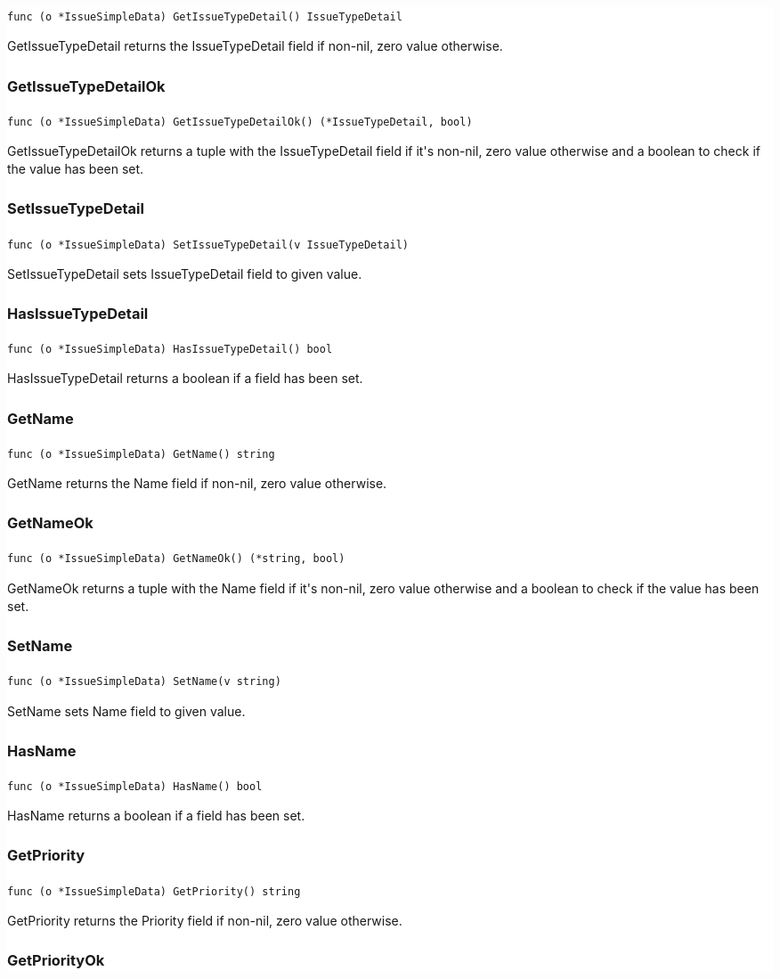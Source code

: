 `func (o *IssueSimpleData) GetIssueTypeDetail() IssueTypeDetail`

GetIssueTypeDetail returns the IssueTypeDetail field if non-nil, zero value otherwise.

### GetIssueTypeDetailOk

`func (o *IssueSimpleData) GetIssueTypeDetailOk() (*IssueTypeDetail, bool)`

GetIssueTypeDetailOk returns a tuple with the IssueTypeDetail field if it's non-nil, zero value otherwise
and a boolean to check if the value has been set.

### SetIssueTypeDetail

`func (o *IssueSimpleData) SetIssueTypeDetail(v IssueTypeDetail)`

SetIssueTypeDetail sets IssueTypeDetail field to given value.

### HasIssueTypeDetail

`func (o *IssueSimpleData) HasIssueTypeDetail() bool`

HasIssueTypeDetail returns a boolean if a field has been set.

### GetName

`func (o *IssueSimpleData) GetName() string`

GetName returns the Name field if non-nil, zero value otherwise.

### GetNameOk

`func (o *IssueSimpleData) GetNameOk() (*string, bool)`

GetNameOk returns a tuple with the Name field if it's non-nil, zero value otherwise
and a boolean to check if the value has been set.

### SetName

`func (o *IssueSimpleData) SetName(v string)`

SetName sets Name field to given value.

### HasName

`func (o *IssueSimpleData) HasName() bool`

HasName returns a boolean if a field has been set.

### GetPriority

`func (o *IssueSimpleData) GetPriority() string`

GetPriority returns the Priority field if non-nil, zero value otherwise.

### GetPriorityOk
